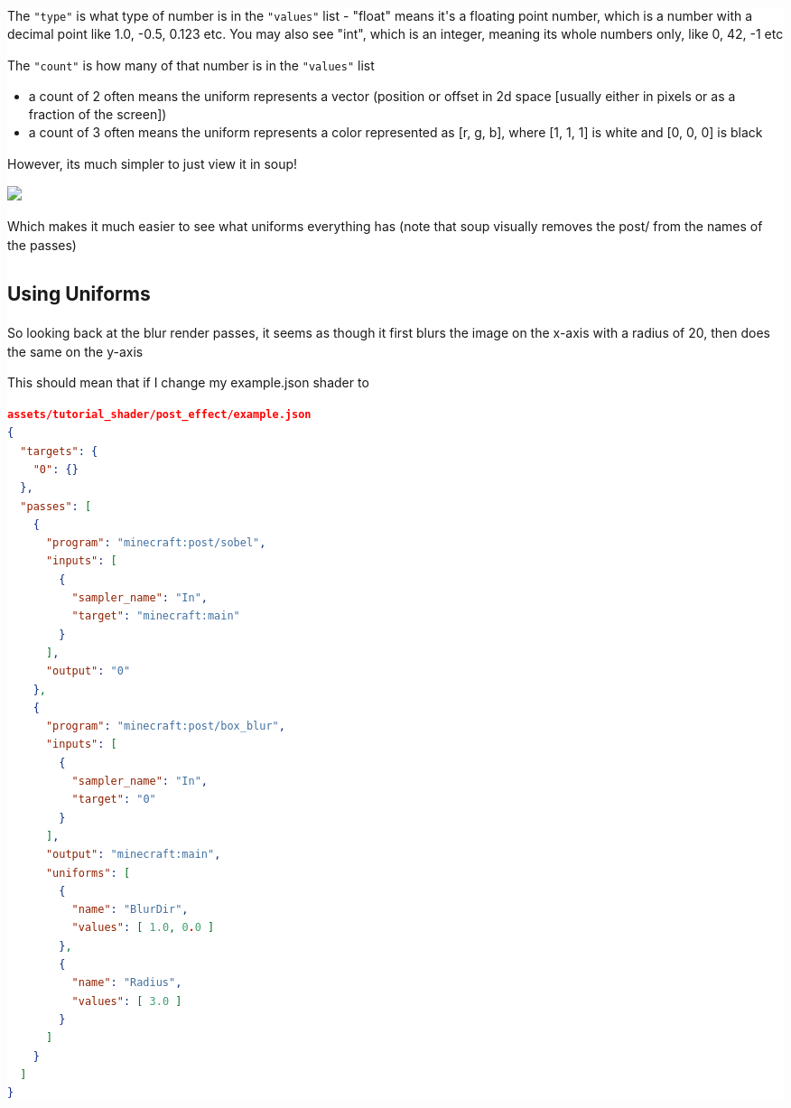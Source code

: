The `"type"` is what type of number is in the `"values"` list - "float" means it's a floating point number, which is a number with a decimal point like 1.0, -0.5, 0.123 etc. You may also see "int", which is an integer, meaning its whole numbers only, like 0, 42, -1 etc

The `"count"` is how many of that number is in the `"values"` list
- a count of 2 often means the uniform represents a vector (position or offset in 2d space [usually either in pixels or as a fraction of the screen])
- a count of 3 often means the uniform represents a color represented as [r, g, b], where [1, 1, 1] is white and [0, 0, 0] is black

However, its much simpler to just view it in soup!

![](https://wiki.mclegoman.com/assets/img/ResourcepackGuide/uniformsview.png)

Which makes it much easier to see what uniforms everything has (note that soup visually removes the post/ from the names of the passes)

## Using Uniforms

So looking back at the blur render passes, it seems as though it first blurs the image on the x-axis with a radius of 20, then does the same on the y-axis

This should mean that if I change my example.json shader to

```json
assets/tutorial_shader/post_effect/example.json
{
  "targets": {
    "0": {}
  },
  "passes": [
    {
      "program": "minecraft:post/sobel",
      "inputs": [
        {
          "sampler_name": "In",
          "target": "minecraft:main"
        }
      ],
      "output": "0"
    },
    {
      "program": "minecraft:post/box_blur",
      "inputs": [
        {
          "sampler_name": "In",
          "target": "0"
        }
      ],
      "output": "minecraft:main",
      "uniforms": [
        {
          "name": "BlurDir",
          "values": [ 1.0, 0.0 ]
        },
        {
          "name": "Radius",
          "values": [ 3.0 ]
        }
      ]
    }
  ]
}
```
